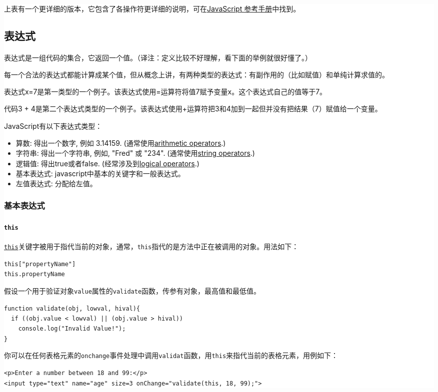 

上表有一个更详细的版本，它包含了各操作符更详细的说明，可在[JavaScript 参考手册](%41248 "zh-CN/docs/JavaScript/Reference/Operators/Operator_Precedence#Table")中找到。


## 表达式<a name="表达式"></a>


表达式是一组代码的集合，它返回一个值。（译注：定义比较不好理解，看下面的举例就很好懂了。）



每一个合法的表达式都能计算成某个值，但从概念上讲，有两种类型的表达式：有副作用的（比如赋值）和单纯计算求值的。



表达式x=7是第一类型的一个例子。该表达式使用=运算符将值7赋予变量x。这个表达式自己的值等于7。



代码3 + 4是第二个表达式类型的一个例子。该表达式使用+运算符把3和4加到一起但并没有把结果（7）赋值给一个变量。



JavaScript有以下表达式类型：


* 算数: 得出一个数字, 例如 3.14159. (通常使用[arithmetic operators](%44707 "").)
* 字符串: 得出一个字符串, 例如, &quot;Fred&quot; 或 &quot;234&quot;. (通常使用[string operators](%44710 "").)
* 逻辑值: 得出true或者false. (经常涉及到[logical operators](%44709 "").)
* 基本表达式: javascript中基本的关键字和一般表达式。
* 左值表达式: 分配给左值。

### 基本表达式<a name="new"></a>

#### `this`<a name="this"></a>


[`this`](%24408 "")关键字被用于指代当前的对象，通常，`this`指代的是方法中正在被调用的对象。用法如下：


```
this["propertyName"]
this.propertyName
```


假设一个用于验证对象`value`属性的`validate`函数，传参有对象，最高值和最低值。


```
function validate(obj, lowval, hival){
  if ((obj.value < lowval) || (obj.value > hival))
    console.log("Invalid Value!");
}
```


你可以在任何表格元素的`onchange`事件处理中调用`validat`函数，用`this`来指代当前的表格元素，用例如下：


```
<p>Enter a number between 18 and 99:</p>
<input type="text" name="age" size=3 onChange="validate(this, 18, 99);">
```
